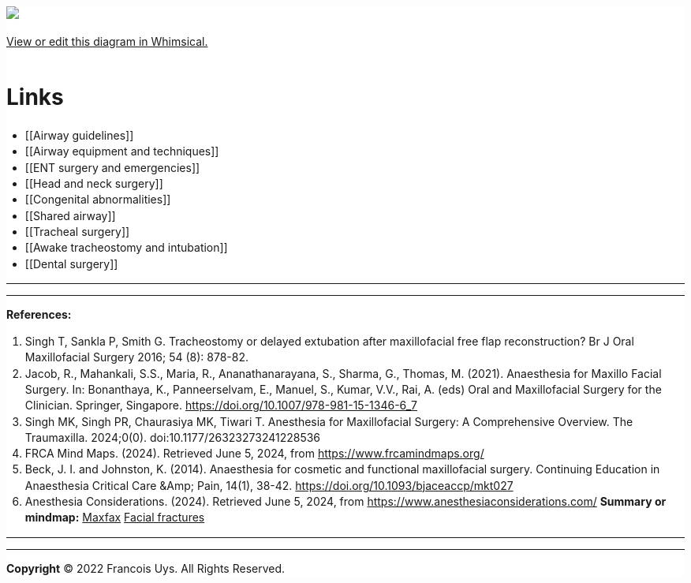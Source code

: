 ![](Pasted%20image%2020240708113103.png)

[View or edit this diagram in Whimsical.](https://whimsical.com/preoperative-assessment-and-management-of-cleft-lip-and-palate-s-8Tdhbi4YzN1iP2TwAbjFzg?ref=chatgpt)

# Links
- [[Airway guidelines]]
- [[Airway equipment and techniques]]
- [[ENT surgery and emergencies]]
- [[Head and neck surgery]]
- [[Congenital abnormalities]]
- [[Shared airway]]
- [[Tracheal surgery]]
- [[Awake tracheostomy and intubation]]
- [[Dental surgery]]

---

---
**References:**

1. Singh T, Sankla P, Smith G. Tracheostomy or delayed extubation after maxillofacial free flap reconstruction? Br J Oral Maxillofacial Surgery 2016; 54 (8): 878-82.
2. Jacob, R., Mahankali, S.S., Maria, R., Ananathanarayana, S., Sharma, G., Thomas, M. (2021). Anaesthesia for Maxillo Facial Surgery. In: Bonanthaya, K., Panneerselvam, E., Manuel, S., Kumar, V.V., Rai, A. (eds) Oral and Maxillofacial Surgery for the Clinician. Springer, Singapore. https://doi.org/10.1007/978-981-15-1346-6_7
3. Singh MK, Singh PR, Chaurasiya MK, Tiwari T. Anesthesia for Maxillofacial Surgery: A Comprehensive Overview. The Traumaxilla. 2024;0(0). doi:10.1177/26323273241228536
4. FRCA Mind Maps. (2024). Retrieved June 5, 2024, from https://www.frcamindmaps.org/
5. Beck, J. I. and Johnston, K. (2014). Anaesthesia for cosmetic and functional maxillofacial surgery. Continuing Education in Anaesthesia Critical Care &Amp; Pain, 14(1), 38-42. https://doi.org/10.1093/bjaceaccp/mkt027
6. Anesthesia Considerations. (2024). Retrieved June 5, 2024, from https://www.anesthesiaconsiderations.com/
**Summary or mindmap:**
[Maxfax](https://frcamindmaps.org/mindmaps/airway/entsurgeryandmaxfaxsurgery/entsurgeryandmaxfaxsurgery.html)
[Facial fractures](https://frcamindmaps.org/patientconditions2/facialfracturesandtrauma/facialfracturesandtrauma.html)

----------------------------------------------------------------------------------------------------------------------------------------


---

**Copyright**
© 2022 Francois Uys. All Rights Reserved.
